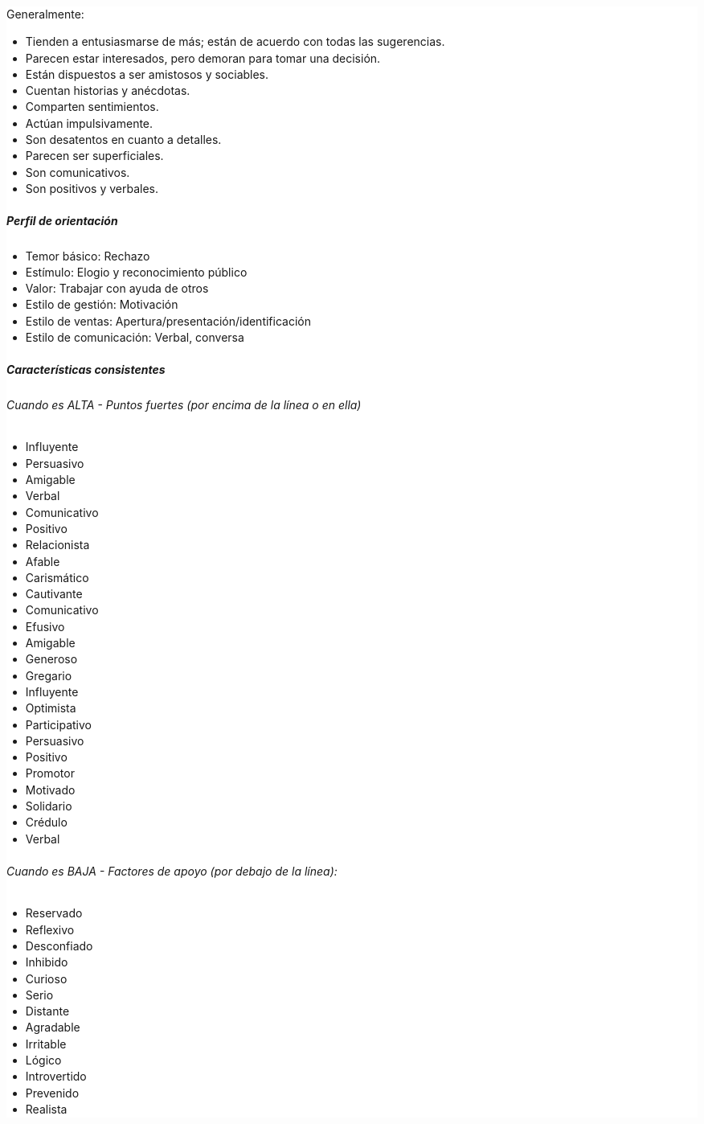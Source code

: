 Generalmente:
- Tienden a entusiasmarse de más; están de acuerdo con todas las sugerencias.
- Parecen estar interesados, pero demoran para tomar una decisión.
- Están dispuestos a ser amistosos y sociables.
- Cuentan historias y anécdotas.
- Comparten sentimientos.
- Actúan impulsivamente.
- Son desatentos en cuanto a detalles.
- Parecen ser superficiales.
- Son comunicativos.
- Son positivos y verbales.

##### Perfil de orientación
- Temor básico: Rechazo
- Estímulo: Elogio y reconocimiento público
- Valor: Trabajar con ayuda de otros
- Estilo de gestión: Motivación
- Estilo de ventas: Apertura/presentación/identificación
- Estilo de comunicación: Verbal, conversa

##### Características consistentes
###### Cuando es ALTA - Puntos fuertes (por encima de la línea o en ella)
- Influyente
- Persuasivo
- Amigable
- Verbal
- Comunicativo
- Positivo
- Relacionista
- Afable
- Carismático
- Cautivante
- Comunicativo
- Efusivo
- Amigable
- Generoso
- Gregario
- Influyente
- Optimista
- Participativo
- Persuasivo
- Positivo
- Promotor
- Motivado
- Solidario
- Crédulo
- Verbal

###### Cuando es BAJA - Factores de apoyo (por debajo de la línea):
- Reservado
- Reflexivo
- Desconfiado
- Inhibido
- Curioso
- Serio
- Distante
- Agradable
- Irritable
- Lógico
- Introvertido
- Prevenido
- Realista